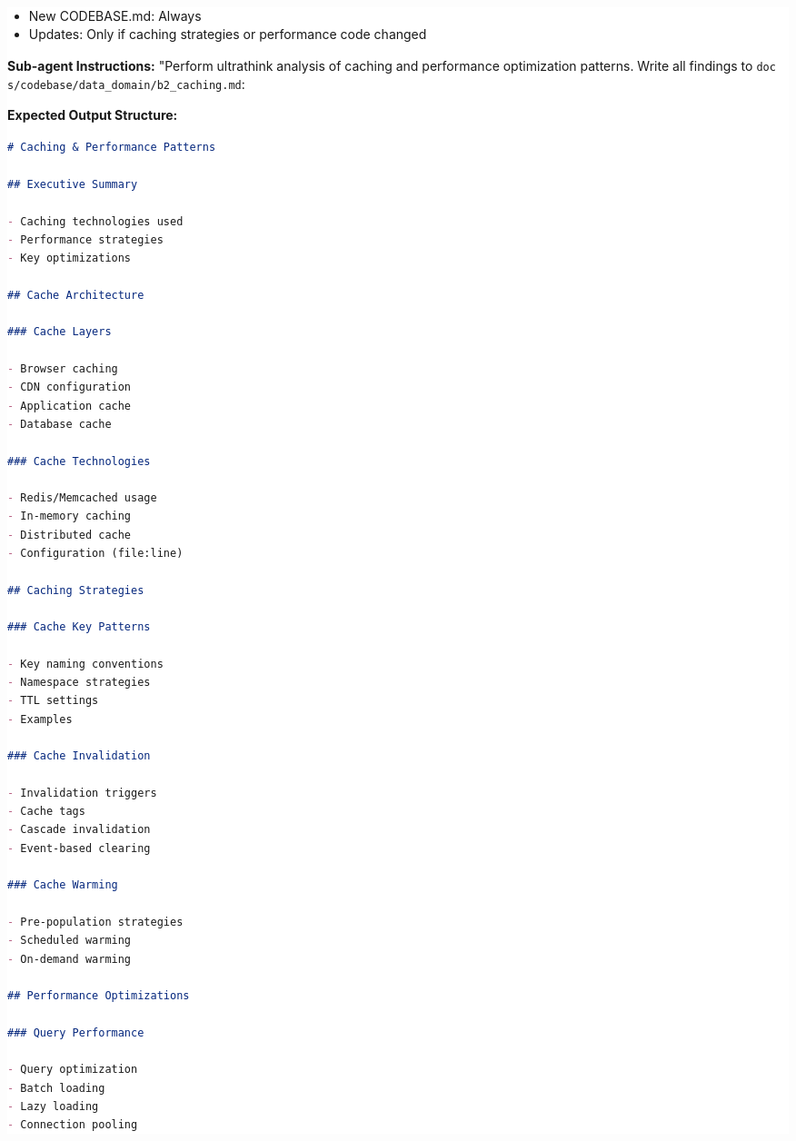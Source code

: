 - New CODEBASE.md: Always
- Updates: Only if caching strategies or performance code changed

**Sub-agent Instructions:**
"Perform ultrathink analysis of caching and performance optimization patterns. Write all findings to `docs/codebase/data_domain/b2_caching.md`:

**Expected Output Structure:**

```markdown
# Caching & Performance Patterns

## Executive Summary

- Caching technologies used
- Performance strategies
- Key optimizations

## Cache Architecture

### Cache Layers

- Browser caching
- CDN configuration
- Application cache
- Database cache

### Cache Technologies

- Redis/Memcached usage
- In-memory caching
- Distributed cache
- Configuration (file:line)

## Caching Strategies

### Cache Key Patterns

- Key naming conventions
- Namespace strategies
- TTL settings
- Examples

### Cache Invalidation

- Invalidation triggers
- Cache tags
- Cascade invalidation
- Event-based clearing

### Cache Warming

- Pre-population strategies
- Scheduled warming
- On-demand warming

## Performance Optimizations

### Query Performance

- Query optimization
- Batch loading
- Lazy loading
- Connection pooling

```